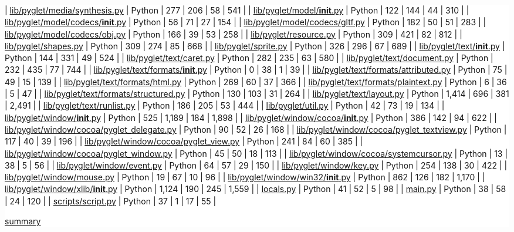 | [lib/pyglet/media/synthesis.py](/lib/pyglet/media/synthesis.py) | Python | 277 | 206 | 58 | 541 |
| [lib/pyglet/model/__init__.py](/lib/pyglet/model/__init__.py) | Python | 122 | 144 | 44 | 310 |
| [lib/pyglet/model/codecs/__init__.py](/lib/pyglet/model/codecs/__init__.py) | Python | 56 | 71 | 27 | 154 |
| [lib/pyglet/model/codecs/gltf.py](/lib/pyglet/model/codecs/gltf.py) | Python | 182 | 50 | 51 | 283 |
| [lib/pyglet/model/codecs/obj.py](/lib/pyglet/model/codecs/obj.py) | Python | 166 | 39 | 53 | 258 |
| [lib/pyglet/resource.py](/lib/pyglet/resource.py) | Python | 309 | 421 | 82 | 812 |
| [lib/pyglet/shapes.py](/lib/pyglet/shapes.py) | Python | 309 | 274 | 85 | 668 |
| [lib/pyglet/sprite.py](/lib/pyglet/sprite.py) | Python | 326 | 296 | 67 | 689 |
| [lib/pyglet/text/__init__.py](/lib/pyglet/text/__init__.py) | Python | 144 | 331 | 49 | 524 |
| [lib/pyglet/text/caret.py](/lib/pyglet/text/caret.py) | Python | 282 | 235 | 63 | 580 |
| [lib/pyglet/text/document.py](/lib/pyglet/text/document.py) | Python | 232 | 435 | 77 | 744 |
| [lib/pyglet/text/formats/__init__.py](/lib/pyglet/text/formats/__init__.py) | Python | 0 | 38 | 1 | 39 |
| [lib/pyglet/text/formats/attributed.py](/lib/pyglet/text/formats/attributed.py) | Python | 75 | 49 | 15 | 139 |
| [lib/pyglet/text/formats/html.py](/lib/pyglet/text/formats/html.py) | Python | 269 | 60 | 37 | 366 |
| [lib/pyglet/text/formats/plaintext.py](/lib/pyglet/text/formats/plaintext.py) | Python | 6 | 36 | 5 | 47 |
| [lib/pyglet/text/formats/structured.py](/lib/pyglet/text/formats/structured.py) | Python | 130 | 103 | 31 | 264 |
| [lib/pyglet/text/layout.py](/lib/pyglet/text/layout.py) | Python | 1,414 | 696 | 381 | 2,491 |
| [lib/pyglet/text/runlist.py](/lib/pyglet/text/runlist.py) | Python | 186 | 205 | 53 | 444 |
| [lib/pyglet/util.py](/lib/pyglet/util.py) | Python | 42 | 73 | 19 | 134 |
| [lib/pyglet/window/__init__.py](/lib/pyglet/window/__init__.py) | Python | 525 | 1,189 | 184 | 1,898 |
| [lib/pyglet/window/cocoa/__init__.py](/lib/pyglet/window/cocoa/__init__.py) | Python | 386 | 142 | 94 | 622 |
| [lib/pyglet/window/cocoa/pyglet_delegate.py](/lib/pyglet/window/cocoa/pyglet_delegate.py) | Python | 90 | 52 | 26 | 168 |
| [lib/pyglet/window/cocoa/pyglet_textview.py](/lib/pyglet/window/cocoa/pyglet_textview.py) | Python | 117 | 40 | 39 | 196 |
| [lib/pyglet/window/cocoa/pyglet_view.py](/lib/pyglet/window/cocoa/pyglet_view.py) | Python | 241 | 84 | 60 | 385 |
| [lib/pyglet/window/cocoa/pyglet_window.py](/lib/pyglet/window/cocoa/pyglet_window.py) | Python | 45 | 50 | 18 | 113 |
| [lib/pyglet/window/cocoa/systemcursor.py](/lib/pyglet/window/cocoa/systemcursor.py) | Python | 13 | 38 | 5 | 56 |
| [lib/pyglet/window/event.py](/lib/pyglet/window/event.py) | Python | 64 | 57 | 29 | 150 |
| [lib/pyglet/window/key.py](/lib/pyglet/window/key.py) | Python | 254 | 138 | 30 | 422 |
| [lib/pyglet/window/mouse.py](/lib/pyglet/window/mouse.py) | Python | 19 | 67 | 10 | 96 |
| [lib/pyglet/window/win32/__init__.py](/lib/pyglet/window/win32/__init__.py) | Python | 862 | 126 | 182 | 1,170 |
| [lib/pyglet/window/xlib/__init__.py](/lib/pyglet/window/xlib/__init__.py) | Python | 1,124 | 190 | 245 | 1,559 |
| [locals.py](/locals.py) | Python | 41 | 52 | 5 | 98 |
| [main.py](/main.py) | Python | 38 | 58 | 24 | 120 |
| [scripts/script.py](/scripts/script.py) | Python | 37 | 1 | 17 | 55 |

[summary](results.md)